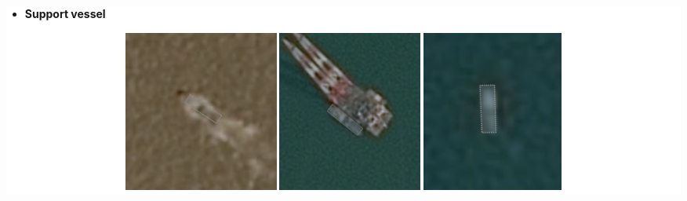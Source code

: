 - **Support vessel**

<p align="center"> 
    <img src="resources/ships/support.png" height="200" title="Example of a support vessel">
    <img src="resources/ships/support_2.png" height="200" title="Example of a support vessel">
    <img src="resources/ships/support_3.png" height="200" title="Example of a support vessel">
